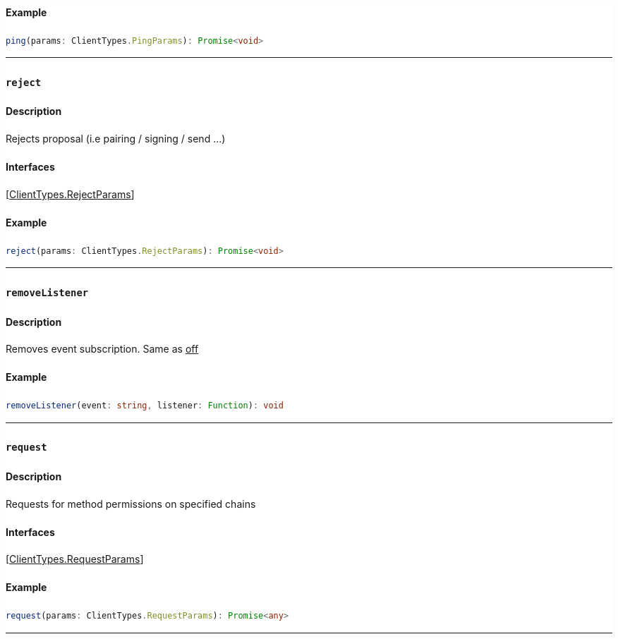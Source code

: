 #### Example

```ts
ping(params: ClientTypes.PingParams): Promise<void>
```

---

### `reject`

#### Description

Rejects proposal (i.e pairing / signing / send ...)

#### Interfaces

[[ClientTypes.RejectParams](/javascript/walletconnect/reference/interfaces#clienttypesrejectparams)]

#### Example

```ts
reject(params: ClientTypes.RejectParams): Promise<void>
```

---

### `removeListener`

#### Description

Removes event subscription. Same as [off](/javascript/walletconnect/reference/client#off)

#### Example

```ts
removeListener(event: string, listener: Function): void
```

---

### `request`

#### Description

Requests for method permissions on specified chains

#### Interfaces

[[ClientTypes.RequestParams](/javascript/walletconnect/reference/interfaces#clienttypesrequestparams)]

#### Example

```ts
request(params: ClientTypes.RequestParams): Promise<any>
```

---